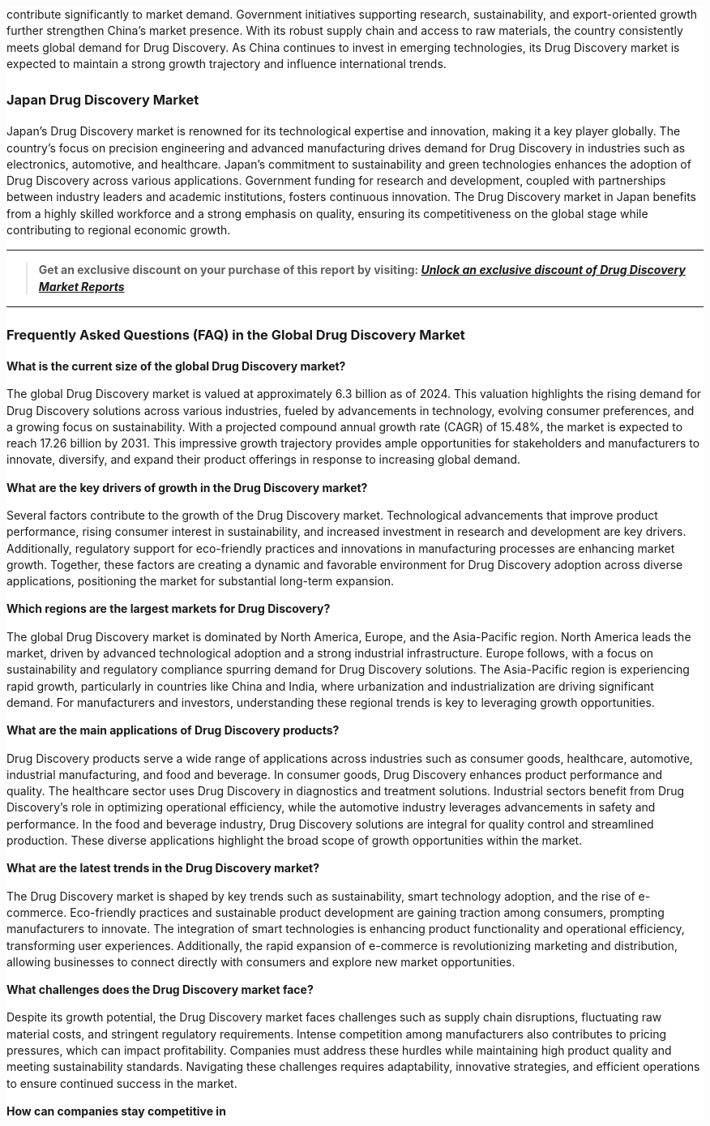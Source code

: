 contribute significantly to market demand. Government initiatives supporting research, sustainability, and export-oriented growth further strengthen China&rsquo;s market presence. With its robust supply chain and access to raw materials, the country consistently meets global demand for Drug Discovery. As China continues to invest in emerging technologies, its Drug Discovery market is expected to maintain a strong growth trajectory and influence international trends.</p><h3>Japan Drug Discovery Market</h3><p>Japan&rsquo;s Drug Discovery market is renowned for its technological expertise and innovation, making it a key player globally. The country&rsquo;s focus on precision engineering and advanced manufacturing drives demand for Drug Discovery in industries such as electronics, automotive, and healthcare. Japan&rsquo;s commitment to sustainability and green technologies enhances the adoption of Drug Discovery across various applications. Government funding for research and development, coupled with partnerships between industry leaders and academic institutions, fosters continuous innovation. The Drug Discovery market in Japan benefits from a highly skilled workforce and a strong emphasis on quality, ensuring its competitiveness on the global stage while contributing to regional economic growth.</p><hr /><blockquote><p><strong>Get an exclusive discount on your purchase of this report by visiting: <em><a href="://marketresearchpulse.com/ask-for-discount/30148?utm_source=Github&amp;utm_medium=052">Unlock an exclusive discount of Drug Discovery Market Reports</a></em>&nbsp;</strong></p></blockquote><hr /><h3>Frequently Asked Questions (FAQ) in the Global Drug Discovery Market</h3><p><strong>What is the current size of the global Drug Discovery market?</strong></p><p>The global Drug Discovery market is valued at approximately 6.3 billion as of 2024. This valuation highlights the rising demand for Drug Discovery solutions across various industries, fueled by advancements in technology, evolving consumer preferences, and a growing focus on sustainability. With a projected compound annual growth rate (CAGR) of 15.48%, the market is expected to reach 17.26 billion by 2031. This impressive growth trajectory provides ample opportunities for stakeholders and manufacturers to innovate, diversify, and expand their product offerings in response to increasing global demand.</p><p><strong>What are the key drivers of growth in the Drug Discovery market?</strong></p><p>Several factors contribute to the growth of the Drug Discovery market. Technological advancements that improve product performance, rising consumer interest in sustainability, and increased investment in research and development are key drivers. Additionally, regulatory support for eco-friendly practices and innovations in manufacturing processes are enhancing market growth. Together, these factors are creating a dynamic and favorable environment for Drug Discovery adoption across diverse applications, positioning the market for substantial long-term expansion.</p><p><strong>Which regions are the largest markets for Drug Discovery?</strong></p><p>The global Drug Discovery market is dominated by North America, Europe, and the Asia-Pacific region. North America leads the market, driven by advanced technological adoption and a strong industrial infrastructure. Europe follows, with a focus on sustainability and regulatory compliance spurring demand for Drug Discovery solutions. The Asia-Pacific region is experiencing rapid growth, particularly in countries like China and India, where urbanization and industrialization are driving significant demand. For manufacturers and investors, understanding these regional trends is key to leveraging growth opportunities.</p><p><strong>What are the main applications of Drug Discovery products?</strong></p><p>Drug Discovery products serve a wide range of applications across industries such as consumer goods, healthcare, automotive, industrial manufacturing, and food and beverage. In consumer goods, Drug Discovery enhances product performance and quality. The healthcare sector uses Drug Discovery in diagnostics and treatment solutions. Industrial sectors benefit from Drug Discovery&rsquo;s role in optimizing operational efficiency, while the automotive industry leverages advancements in safety and performance. In the food and beverage industry, Drug Discovery solutions are integral for quality control and streamlined production. These diverse applications highlight the broad scope of growth opportunities within the market.</p><p><strong>What are the latest trends in the Drug Discovery market?</strong></p><p>The Drug Discovery market is shaped by key trends such as sustainability, smart technology adoption, and the rise of e-commerce. Eco-friendly practices and sustainable product development are gaining traction among consumers, prompting manufacturers to innovate. The integration of smart technologies is enhancing product functionality and operational efficiency, transforming user experiences. Additionally, the rapid expansion of e-commerce is revolutionizing marketing and distribution, allowing businesses to connect directly with consumers and explore new market opportunities.</p><p><strong>What challenges does the Drug Discovery market face?</strong></p><p>Despite its growth potential, the Drug Discovery market faces challenges such as supply chain disruptions, fluctuating raw material costs, and stringent regulatory requirements. Intense competition among manufacturers also contributes to pricing pressures, which can impact profitability. Companies must address these hurdles while maintaining high product quality and meeting sustainability standards. Navigating these challenges requires adaptability, innovative strategies, and efficient operations to ensure continued success in the market.</p><p><strong>How can companies stay competitive in